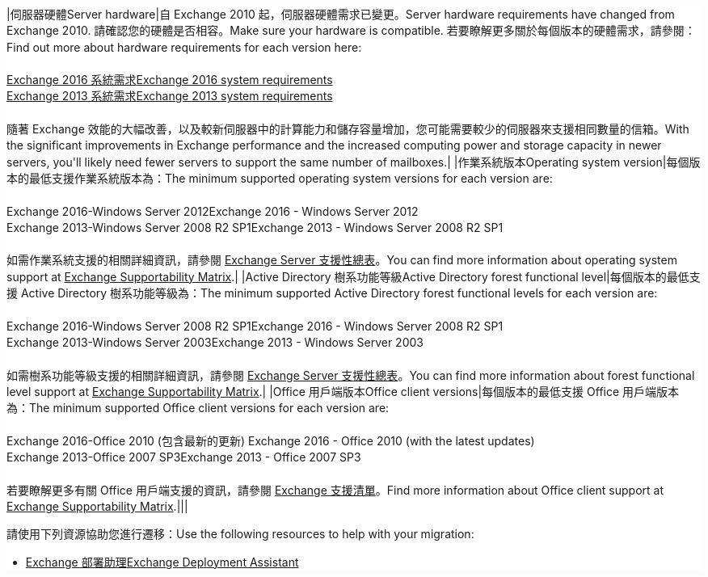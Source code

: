|<span data-ttu-id="a33d4-285">伺服器硬體</span><span class="sxs-lookup"><span data-stu-id="a33d4-285">Server hardware</span></span>|<span data-ttu-id="a33d4-286">自 Exchange 2010 起，伺服器硬體需求已變更。</span><span class="sxs-lookup"><span data-stu-id="a33d4-286">Server hardware requirements have changed from Exchange 2010.</span></span> <span data-ttu-id="a33d4-287">請確認您的硬體是否相容。</span><span class="sxs-lookup"><span data-stu-id="a33d4-287">Make sure your hardware is compatible.</span></span> <span data-ttu-id="a33d4-288">若要瞭解更多關於每個版本的硬體需求，請參閱：</span><span class="sxs-lookup"><span data-stu-id="a33d4-288">Find out more about hardware requirements for each version here:</span></span><br/><br/>[<span data-ttu-id="a33d4-289">Exchange 2016 系統需求</span><span class="sxs-lookup"><span data-stu-id="a33d4-289">Exchange 2016 system requirements</span></span>](https://docs.microsoft.com/Exchange/plan-and-deploy/system-requirements?view=exchserver-2016)<br/>[<span data-ttu-id="a33d4-290">Exchange 2013 系統需求</span><span class="sxs-lookup"><span data-stu-id="a33d4-290">Exchange 2013 system requirements</span></span>](https://docs.microsoft.com/Exchange/exchange-2013-system-requirements-exchange-2013-help)<br/><br/><span data-ttu-id="a33d4-291">隨著 Exchange 效能的大幅改善，以及較新伺服器中的計算能力和儲存容量增加，您可能需要較少的伺服器來支援相同數量的信箱。</span><span class="sxs-lookup"><span data-stu-id="a33d4-291">With the significant improvements in Exchange performance and the increased computing power and storage capacity in newer servers, you'll likely need fewer servers to support the same number of mailboxes.</span></span>|
|<span data-ttu-id="a33d4-292">作業系統版本</span><span class="sxs-lookup"><span data-stu-id="a33d4-292">Operating system version</span></span>|<span data-ttu-id="a33d4-293">每個版本的最低支援作業系統版本為：</span><span class="sxs-lookup"><span data-stu-id="a33d4-293">The minimum supported operating system versions for each version are:</span></span><br/><br/><span data-ttu-id="a33d4-294">Exchange 2016-Windows Server 2012</span><span class="sxs-lookup"><span data-stu-id="a33d4-294">Exchange 2016 - Windows Server 2012</span></span><br/><span data-ttu-id="a33d4-295">Exchange 2013-Windows Server 2008 R2 SP1</span><span class="sxs-lookup"><span data-stu-id="a33d4-295">Exchange 2013 - Windows Server 2008 R2 SP1</span></span><br/><br/><span data-ttu-id="a33d4-296">如需作業系統支援的相關詳細資訊，請參閱 [Exchange Server 支援性總表](https://docs.microsoft.com/exchange/plan-and-deploy/supportability-matrix)。</span><span class="sxs-lookup"><span data-stu-id="a33d4-296">You can find more information about operating system support at [Exchange Supportability Matrix](https://docs.microsoft.com/exchange/plan-and-deploy/supportability-matrix).</span></span>|
|<span data-ttu-id="a33d4-297">Active Directory 樹系功能等級</span><span class="sxs-lookup"><span data-stu-id="a33d4-297">Active Directory forest functional level</span></span>|<span data-ttu-id="a33d4-298">每個版本的最低支援 Active Directory 樹系功能等級為：</span><span class="sxs-lookup"><span data-stu-id="a33d4-298">The minimum supported Active Directory forest functional levels for each version are:</span></span><br/><br/><span data-ttu-id="a33d4-299">Exchange 2016-Windows Server 2008 R2 SP1</span><span class="sxs-lookup"><span data-stu-id="a33d4-299">Exchange 2016 - Windows Server 2008 R2 SP1</span></span><br/><span data-ttu-id="a33d4-300">Exchange 2013-Windows Server 2003</span><span class="sxs-lookup"><span data-stu-id="a33d4-300">Exchange 2013 - Windows Server 2003</span></span><br/><br/><span data-ttu-id="a33d4-301">如需樹系功能等級支援的相關詳細資訊，請參閱 [Exchange Server 支援性總表](https://docs.microsoft.com/exchange/plan-and-deploy/supportability-matrix)。</span><span class="sxs-lookup"><span data-stu-id="a33d4-301">You can find more information about forest functional level support at [Exchange Supportability Matrix](https://docs.microsoft.com/exchange/plan-and-deploy/supportability-matrix).</span></span>|
|<span data-ttu-id="a33d4-302">Office 用戶端版本</span><span class="sxs-lookup"><span data-stu-id="a33d4-302">Office client versions</span></span>|<span data-ttu-id="a33d4-303">每個版本的最低支援 Office 用戶端版本為：</span><span class="sxs-lookup"><span data-stu-id="a33d4-303">The minimum supported Office client versions for each version are:</span></span><br/><br/><span data-ttu-id="a33d4-304">Exchange 2016-Office 2010 (包含最新的更新) </span><span class="sxs-lookup"><span data-stu-id="a33d4-304">Exchange 2016 - Office 2010 (with the latest updates)</span></span><br/><span data-ttu-id="a33d4-305">Exchange 2013-Office 2007 SP3</span><span class="sxs-lookup"><span data-stu-id="a33d4-305">Exchange 2013 - Office 2007 SP3</span></span><br/><br/><span data-ttu-id="a33d4-306">若要瞭解更多有關 Office 用戶端支援的資訊，請參閱 [Exchange 支援清單](https://docs.microsoft.com/exchange/plan-and-deploy/supportability-matrix)。</span><span class="sxs-lookup"><span data-stu-id="a33d4-306">Find more information about Office client support at [Exchange Supportability Matrix](https://docs.microsoft.com/exchange/plan-and-deploy/supportability-matrix).</span></span>||| 


<span data-ttu-id="a33d4-307">請使用下列資源協助您進行遷移：</span><span class="sxs-lookup"><span data-stu-id="a33d4-307">Use the following resources to help with your migration:</span></span>

- [<span data-ttu-id="a33d4-308">Exchange 部署助理</span><span class="sxs-lookup"><span data-stu-id="a33d4-308">Exchange Deployment Assistant</span></span>](https://aka.ms/exdeploy)
